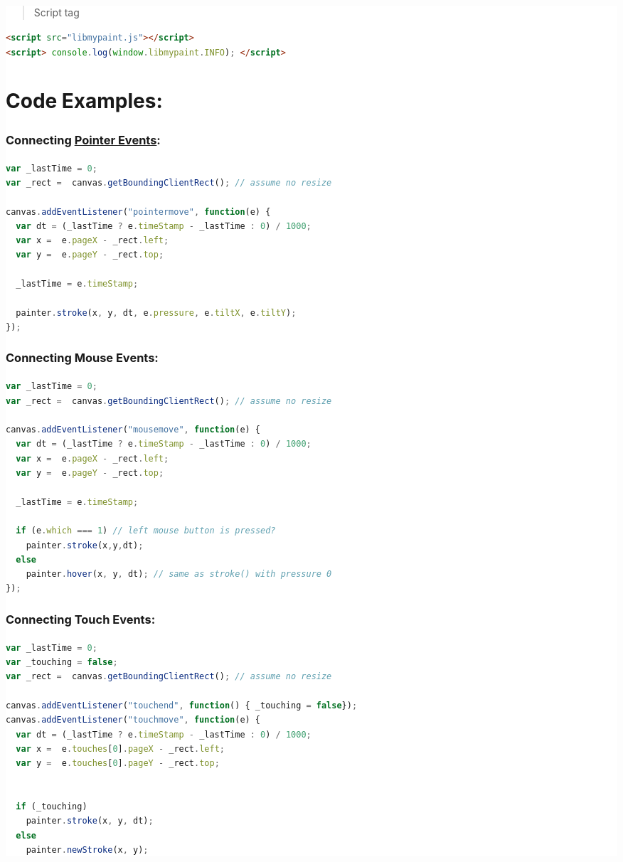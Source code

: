 > Script tag
```html
<script src="libmypaint.js"></script>
<script> console.log(window.libmypaint.INFO); </script>
```

# Code Examples:

### Connecting [Pointer Events](http://www.w3.org/TR/pointerevents/):

```javascript
var _lastTime = 0;
var _rect =  canvas.getBoundingClientRect(); // assume no resize

canvas.addEventListener("pointermove", function(e) {
  var dt = (_lastTime ? e.timeStamp - _lastTime : 0) / 1000;
  var x =  e.pageX - _rect.left;
  var y =  e.pageY - _rect.top;

  _lastTime = e.timeStamp;

  painter.stroke(x, y, dt, e.pressure, e.tiltX, e.tiltY);
});
````
### Connecting Mouse Events:

```javascript
var _lastTime = 0;
var _rect =  canvas.getBoundingClientRect(); // assume no resize

canvas.addEventListener("mousemove", function(e) {
  var dt = (_lastTime ? e.timeStamp - _lastTime : 0) / 1000;
  var x =  e.pageX - _rect.left;
  var y =  e.pageY - _rect.top;

  _lastTime = e.timeStamp;

  if (e.which === 1) // left mouse button is pressed?
    painter.stroke(x,y,dt);
  else
    painter.hover(x, y, dt); // same as stroke() with pressure 0
});
````
### Connecting Touch Events:

```javascript
var _lastTime = 0;
var _touching = false;
var _rect =  canvas.getBoundingClientRect(); // assume no resize

canvas.addEventListener("touchend", function() { _touching = false});
canvas.addEventListener("touchmove", function(e) {
  var dt = (_lastTime ? e.timeStamp - _lastTime : 0) / 1000;
  var x =  e.touches[0].pageX - _rect.left;
  var y =  e.touches[0].pageY - _rect.top;


  if (_touching)
    painter.stroke(x, y, dt);
  else
    painter.newStroke(x, y);

```